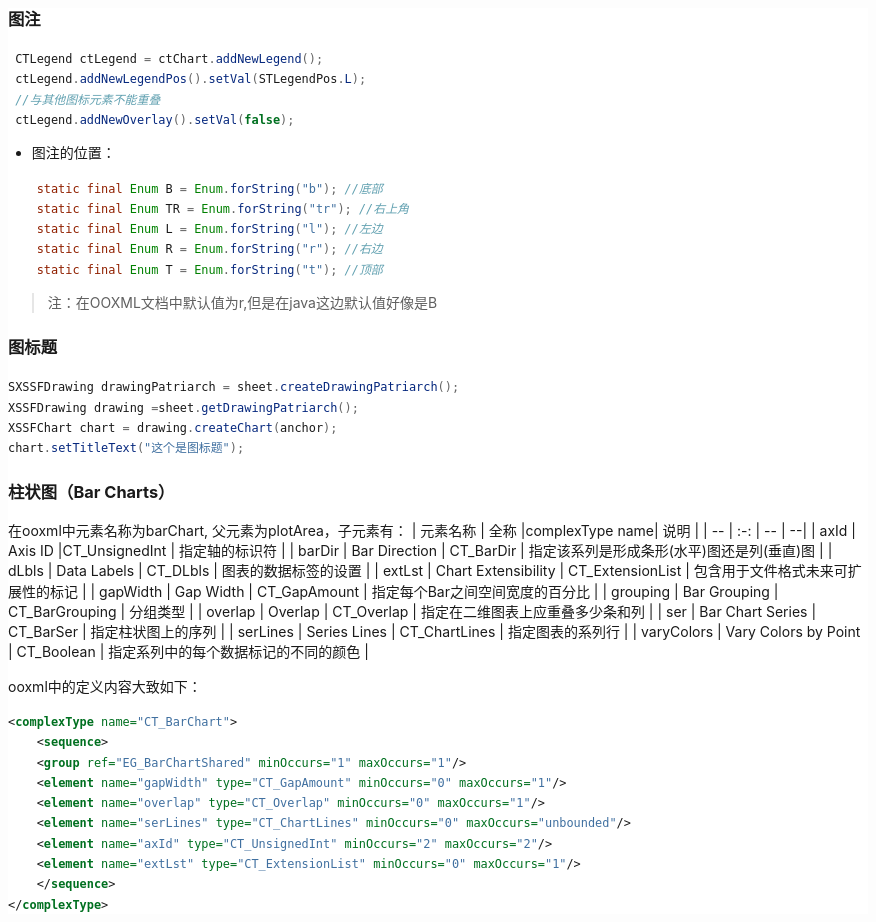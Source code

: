 ### 图注
```java
 CTLegend ctLegend = ctChart.addNewLegend();
 ctLegend.addNewLegendPos().setVal(STLegendPos.L);
 //与其他图标元素不能重叠
 ctLegend.addNewOverlay().setVal(false);
```
- 图注的位置：
```java
    static final Enum B = Enum.forString("b"); //底部
    static final Enum TR = Enum.forString("tr"); //右上角
    static final Enum L = Enum.forString("l"); //左边
    static final Enum R = Enum.forString("r"); //右边
    static final Enum T = Enum.forString("t"); //顶部
```
> 注：在OOXML文档中默认值为r,但是在java这边默认值好像是B

### 图标题
```java
SXSSFDrawing drawingPatriarch = sheet.createDrawingPatriarch();
XSSFDrawing drawing =sheet.getDrawingPatriarch();
XSSFChart chart = drawing.createChart(anchor);
chart.setTitleText("这个是图标题");
```

### 柱状图（Bar Charts）
在ooxml中元素名称为barChart, 父元素为plotArea，子元素有：
| 元素名称 | 全称 |complexType name|  说明 |
| -- | :-: | -- | --|
| axId | Axis ID |CT_UnsignedInt | 指定轴的标识符 |
| barDir | Bar Direction | CT_BarDir |  指定该系列是形成条形(水平)图还是列(垂直)图 |
| dLbls  | Data Labels | CT_DLbls | 图表的数据标签的设置  |
| extLst | Chart Extensibility | CT_ExtensionList | 包含用于文件格式未来可扩展性的标记 |
| gapWidth | Gap Width | CT_GapAmount | 指定每个Bar之间空间宽度的百分比 |
| grouping | Bar Grouping | CT_BarGrouping | 分组类型 |
| overlap  | Overlap | CT_Overlap | 指定在二维图表上应重叠多少条和列 |
| ser | Bar Chart Series | CT_BarSer | 指定柱状图上的序列 |
| serLines | Series Lines | CT_ChartLines | 指定图表的系列行 |
| varyColors | Vary Colors by Point | CT_Boolean | 指定系列中的每个数据标记的不同的颜色 |

ooxml中的定义内容大致如下：
```xml
<complexType name="CT_BarChart">
	<sequence>
	<group ref="EG_BarChartShared" minOccurs="1" maxOccurs="1"/>
	<element name="gapWidth" type="CT_GapAmount" minOccurs="0" maxOccurs="1"/>
	<element name="overlap" type="CT_Overlap" minOccurs="0" maxOccurs="1"/>
	<element name="serLines" type="CT_ChartLines" minOccurs="0" maxOccurs="unbounded"/>
	<element name="axId" type="CT_UnsignedInt" minOccurs="2" maxOccurs="2"/>
	<element name="extLst" type="CT_ExtensionList" minOccurs="0" maxOccurs="1"/>
	</sequence>
</complexType>
```
